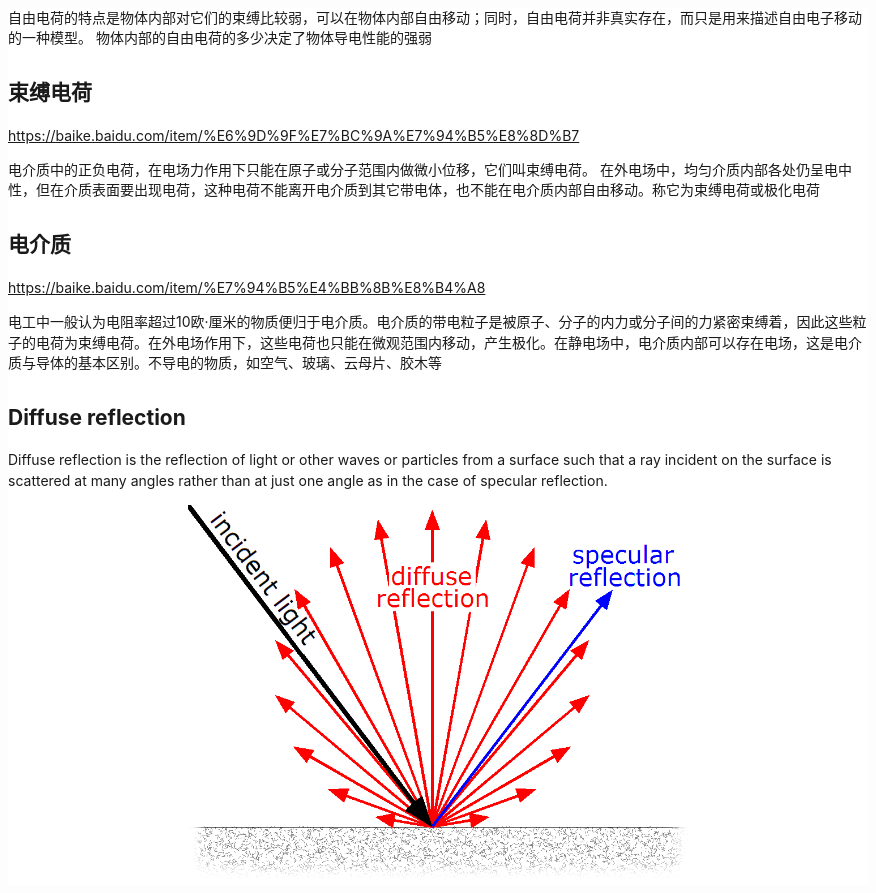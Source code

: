 自由电荷的特点是物体内部对它们的束缚比较弱，可以在物体内部自由移动；同时，自由电荷并非真实存在，而只是用来描述自由电子移动的一种模型。
物体内部的自由电荷的多少决定了物体导电性能的强弱

## 束缚电荷
https://baike.baidu.com/item/%E6%9D%9F%E7%BC%9A%E7%94%B5%E8%8D%B7

电介质中的正负电荷，在电场力作用下只能在原子或分子范围内做微小位移，它们叫束缚电荷。
在外电场中，均匀介质内部各处仍呈电中性，但在介质表面要出现电荷，这种电荷不能离开电介质到其它带电体，也不能在电介质内部自由移动。称它为束缚电荷或极化电荷

## 电介质
https://baike.baidu.com/item/%E7%94%B5%E4%BB%8B%E8%B4%A8

电工中一般认为电阻率超过10欧·厘米的物质便归于电介质。电介质的带电粒子是被原子、分子的内力或分子间的力紧密束缚着，因此这些粒子的电荷为束缚电荷。在外电场作用下，这些电荷也只能在微观范围内移动，产生极化。在静电场中，电介质内部可以存在电场，这是电介质与导体的基本区别。不导电的物质，如空气、玻璃、云母片、胶木等

## Diffuse reflection
Diffuse reflection is the reflection of light or other waves or particles from a surface such that a ray incident on the surface is scattered at many angles rather than at just one angle as in the case of specular reflection.

<div align=center>
<img src="../_images/graphics/Lambert2.gif" width="500">
</div>
